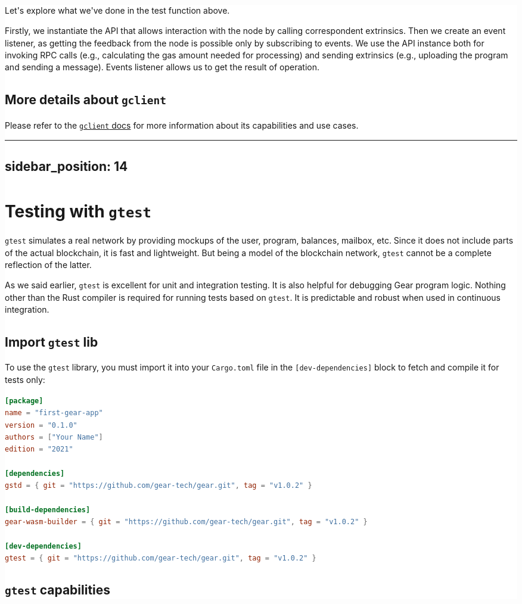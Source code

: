 Let's explore what we've done in the test function above.

Firstly, we instantiate the API that allows interaction with the node by calling correspondent extrinsics. Then we create an event listener, as getting the feedback from the node is possible only by subscribing to events. We use the API instance both for invoking RPC calls (e.g., calculating the gas amount needed for processing) and sending extrinsics (e.g., uploading the program and sending a message). Events listener allows us to get the result of operation.

## More details about `gclient`

Please refer to the [`gclient` docs](https://docs.gear.rs/gclient/) for more information about its capabilities and use cases.


---
sidebar_position: 14
---

# Testing with `gtest`

`gtest` simulates a real network by providing mockups of the user, program, balances, mailbox, etc. Since it does not include parts of the actual blockchain, it is fast and lightweight. But being a model of the blockchain network, `gtest` cannot be a complete reflection of the latter.

As we said earlier, `gtest` is excellent for unit and integration testing. It is also helpful for debugging Gear program logic. Nothing other than the Rust compiler is required for running tests based on `gtest`. It is predictable and robust when used in continuous integration.

## Import `gtest` lib

To use the `gtest` library, you must import it into your `Cargo.toml` file in the `[dev-dependencies]` block to fetch and compile it for tests only:

```toml
[package]
name = "first-gear-app"
version = "0.1.0"
authors = ["Your Name"]
edition = "2021"

[dependencies]
gstd = { git = "https://github.com/gear-tech/gear.git", tag = "v1.0.2" }

[build-dependencies]
gear-wasm-builder = { git = "https://github.com/gear-tech/gear.git", tag = "v1.0.2" }

[dev-dependencies]
gtest = { git = "https://github.com/gear-tech/gear.git", tag = "v1.0.2" }
```

## `gtest` capabilities
